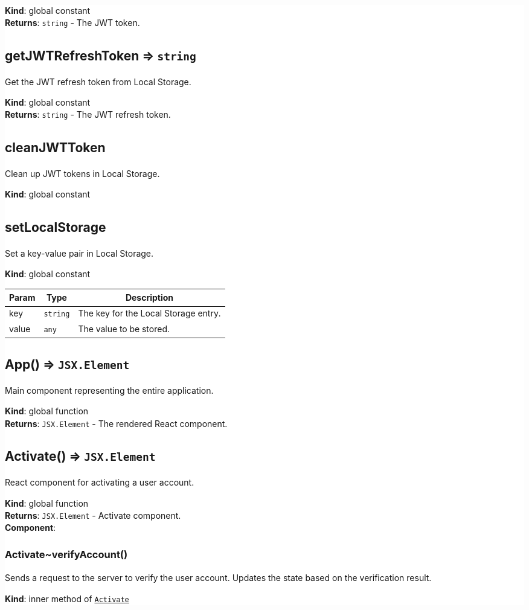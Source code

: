 **Kind**: global constant  
**Returns**: <code>string</code> - The JWT token.  
<a name="getJWTRefreshToken"></a>

## getJWTRefreshToken ⇒ <code>string</code>
Get the JWT refresh token from Local Storage.

**Kind**: global constant  
**Returns**: <code>string</code> - The JWT refresh token.  
<a name="cleanJWTToken"></a>

## cleanJWTToken
Clean up JWT tokens in Local Storage.

**Kind**: global constant  
<a name="setLocalStorage"></a>

## setLocalStorage
Set a key-value pair in Local Storage.

**Kind**: global constant  

| Param | Type | Description |
| --- | --- | --- |
| key | <code>string</code> | The key for the Local Storage entry. |
| value | <code>any</code> | The value to be stored. |

<a name="App"></a>

## App() ⇒ <code>JSX.Element</code>
Main component representing the entire application.

**Kind**: global function  
**Returns**: <code>JSX.Element</code> - The rendered React component.  
<a name="Activate"></a>

## Activate() ⇒ <code>JSX.Element</code>
React component for activating a user account.

**Kind**: global function  
**Returns**: <code>JSX.Element</code> - Activate component.  
**Component**:   
<a name="Activate..verifyAccount"></a>

### Activate~verifyAccount()
Sends a request to the server to verify the user account.
Updates the state based on the verification result.

**Kind**: inner method of [<code>Activate</code>](#Activate)  
<a name="Copyright"></a>
